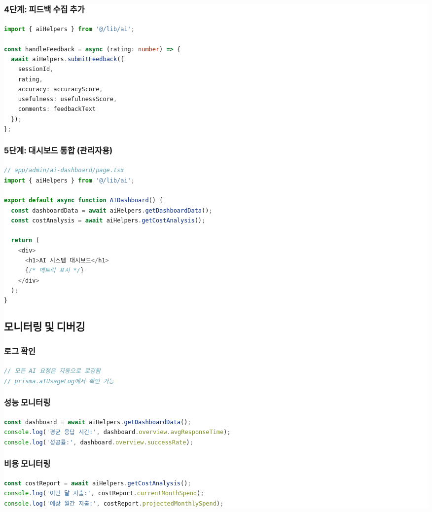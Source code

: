 ### 4단계: 피드백 수집 추가
```typescript
import { aiHelpers } from '@/lib/ai';

const handleFeedback = async (rating: number) => {
  await aiHelpers.submitFeedback({
    sessionId,
    rating,
    accuracy: accuracyScore,
    usefulness: usefulnessScore,
    comments: feedbackText
  });
};
```

### 5단계: 대시보드 통합 (관리자용)
```typescript
// app/admin/ai-dashboard/page.tsx
import { aiHelpers } from '@/lib/ai';

export default async function AIDashboard() {
  const dashboardData = await aiHelpers.getDashboardData();
  const costAnalysis = await aiHelpers.getCostAnalysis();
  
  return (
    <div>
      <h1>AI 시스템 대시보드</h1>
      {/* 메트릭 표시 */}
    </div>
  );
}
```

## 모니터링 및 디버깅

### 로그 확인
```typescript
// 모든 AI 요청은 자동으로 로깅됨
// prisma.aIUsageLog에서 확인 가능
```

### 성능 모니터링
```typescript
const dashboard = await aiHelpers.getDashboardData();
console.log('평균 응답 시간:', dashboard.overview.avgResponseTime);
console.log('성공률:', dashboard.overview.successRate);
```

### 비용 모니터링
```typescript
const costReport = await aiHelpers.getCostAnalysis();
console.log('이번 달 지출:', costReport.currentMonthSpend);
console.log('예상 월간 지출:', costReport.projectedMonthlySpend);
```
